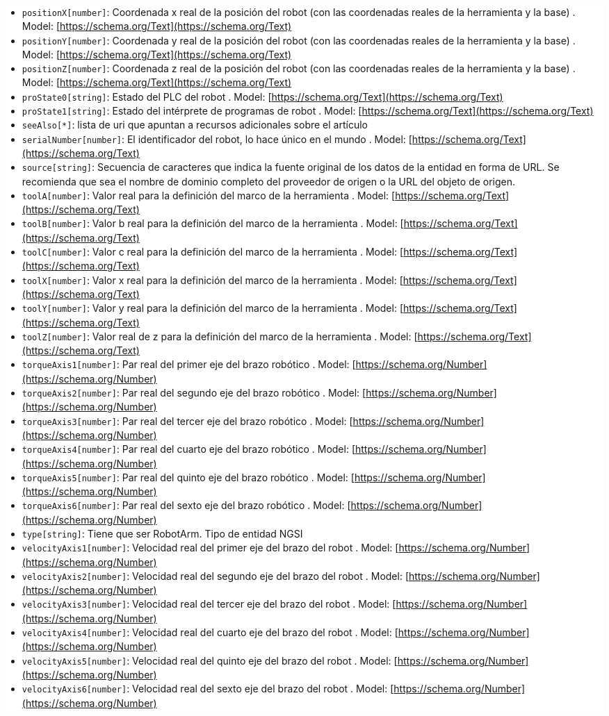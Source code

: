 - `positionX[number]`: Coordenada x real de la posición del robot (con las coordenadas reales de la herramienta y la base)  . Model: [https://schema.org/Text](https://schema.org/Text)
- `positionY[number]`: Coordenada y real de la posición del robot (con las coordenadas reales de la herramienta y la base)  . Model: [https://schema.org/Text](https://schema.org/Text)
- `positionZ[number]`: Coordenada z real de la posición del robot (con las coordenadas reales de la herramienta y la base)  . Model: [https://schema.org/Text](https://schema.org/Text)
- `proState0[string]`: Estado del PLC del robot  . Model: [https://schema.org/Text](https://schema.org/Text)
- `proState1[string]`: Estado del intérprete de programas de robot  . Model: [https://schema.org/Text](https://schema.org/Text)
- `seeAlso[*]`: lista de uri que apuntan a recursos adicionales sobre el artículo  
- `serialNumber[number]`: El identificador del robot, lo hace único en el mundo  . Model: [https://schema.org/Text](https://schema.org/Text)
- `source[string]`: Secuencia de caracteres que indica la fuente original de los datos de la entidad en forma de URL. Se recomienda que sea el nombre de dominio completo del proveedor de origen o la URL del objeto de origen.  
- `toolA[number]`: Valor real para la definición del marco de la herramienta  . Model: [https://schema.org/Text](https://schema.org/Text)
- `toolB[number]`: Valor b real para la definición del marco de la herramienta  . Model: [https://schema.org/Text](https://schema.org/Text)
- `toolC[number]`: Valor c real para la definición del marco de la herramienta  . Model: [https://schema.org/Text](https://schema.org/Text)
- `toolX[number]`: Valor x real para la definición del marco de la herramienta  . Model: [https://schema.org/Text](https://schema.org/Text)
- `toolY[number]`: Valor y real para la definición del marco de la herramienta  . Model: [https://schema.org/Text](https://schema.org/Text)
- `toolZ[number]`: Valor real de z para la definición del marco de la herramienta  . Model: [https://schema.org/Text](https://schema.org/Text)
- `torqueAxis1[number]`: Par real del primer eje del brazo robótico  . Model: [https://schema.org/Number](https://schema.org/Number)
- `torqueAxis2[number]`: Par real del segundo eje del brazo robótico  . Model: [https://schema.org/Number](https://schema.org/Number)
- `torqueAxis3[number]`: Par real del tercer eje del brazo robótico  . Model: [https://schema.org/Number](https://schema.org/Number)
- `torqueAxis4[number]`: Par real del cuarto eje del brazo robótico  . Model: [https://schema.org/Number](https://schema.org/Number)
- `torqueAxis5[number]`: Par real del quinto eje del brazo robótico  . Model: [https://schema.org/Number](https://schema.org/Number)
- `torqueAxis6[number]`: Par real del sexto eje del brazo robótico  . Model: [https://schema.org/Number](https://schema.org/Number)
- `type[string]`: Tiene que ser RobotArm. Tipo de entidad NGSI  
- `velocityAxis1[number]`: Velocidad real del primer eje del brazo del robot  . Model: [https://schema.org/Number](https://schema.org/Number)
- `velocityAxis2[number]`: Velocidad real del segundo eje del brazo del robot  . Model: [https://schema.org/Number](https://schema.org/Number)
- `velocityAxis3[number]`: Velocidad real del tercer eje del brazo del robot  . Model: [https://schema.org/Number](https://schema.org/Number)
- `velocityAxis4[number]`: Velocidad real del cuarto eje del brazo del robot  . Model: [https://schema.org/Number](https://schema.org/Number)
- `velocityAxis5[number]`: Velocidad real del quinto eje del brazo del robot  . Model: [https://schema.org/Number](https://schema.org/Number)
- `velocityAxis6[number]`: Velocidad real del sexto eje del brazo del robot  . Model: [https://schema.org/Number](https://schema.org/Number)
